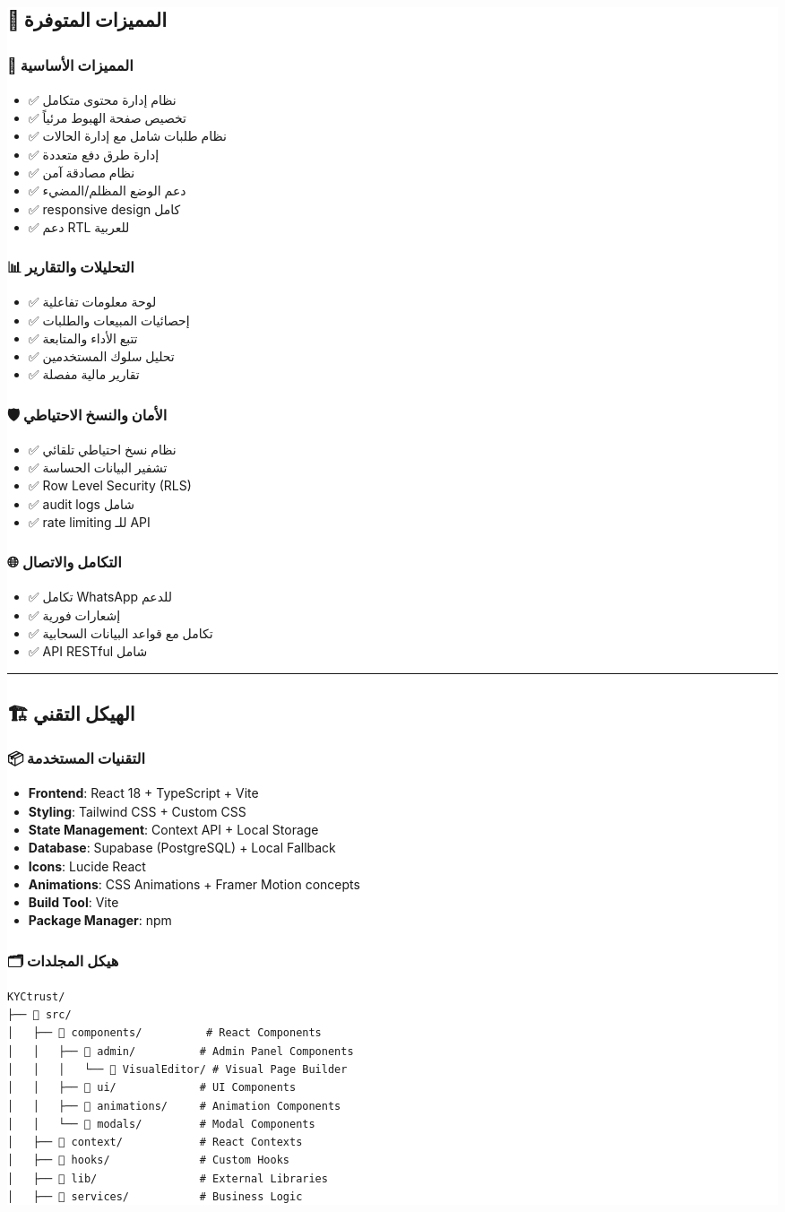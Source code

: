
## 🚀 المميزات المتوفرة

### 🎯 **المميزات الأساسية**
- ✅ نظام إدارة محتوى متكامل
- ✅ تخصيص صفحة الهبوط مرئياً
- ✅ نظام طلبات شامل مع إدارة الحالات
- ✅ إدارة طرق دفع متعددة
- ✅ نظام مصادقة آمن
- ✅ دعم الوضع المظلم/المضيء
- ✅ responsive design كامل
- ✅ دعم RTL للعربية

### 📊 **التحليلات والتقارير**
- ✅ لوحة معلومات تفاعلية
- ✅ إحصائيات المبيعات والطلبات
- ✅ تتبع الأداء والمتابعة
- ✅ تحليل سلوك المستخدمين
- ✅ تقارير مالية مفصلة

### 🛡️ **الأمان والنسخ الاحتياطي**
- ✅ نظام نسخ احتياطي تلقائي
- ✅ تشفير البيانات الحساسة
- ✅ Row Level Security (RLS)
- ✅ audit logs شامل
- ✅ rate limiting للـ API

### 🌐 **التكامل والاتصال**
- ✅ تكامل WhatsApp للدعم
- ✅ إشعارات فورية
- ✅ تكامل مع قواعد البيانات السحابية
- ✅ API RESTful شامل

---

## 🏗️ **الهيكل التقني**

### 📦 **التقنيات المستخدمة**
- **Frontend**: React 18 + TypeScript + Vite
- **Styling**: Tailwind CSS + Custom CSS
- **State Management**: Context API + Local Storage
- **Database**: Supabase (PostgreSQL) + Local Fallback
- **Icons**: Lucide React
- **Animations**: CSS Animations + Framer Motion concepts
- **Build Tool**: Vite
- **Package Manager**: npm

### 🗂️ **هيكل المجلدات**
```
KYCtrust/
├── 📁 src/
│   ├── 📁 components/          # React Components
│   │   ├── 📁 admin/          # Admin Panel Components
│   │   │   └── 📁 VisualEditor/ # Visual Page Builder
│   │   ├── 📁 ui/             # UI Components
│   │   ├── 📁 animations/     # Animation Components
│   │   └── 📁 modals/         # Modal Components
│   ├── 📁 context/            # React Contexts
│   ├── 📁 hooks/              # Custom Hooks
│   ├── 📁 lib/                # External Libraries
│   ├── 📁 services/           # Business Logic
```